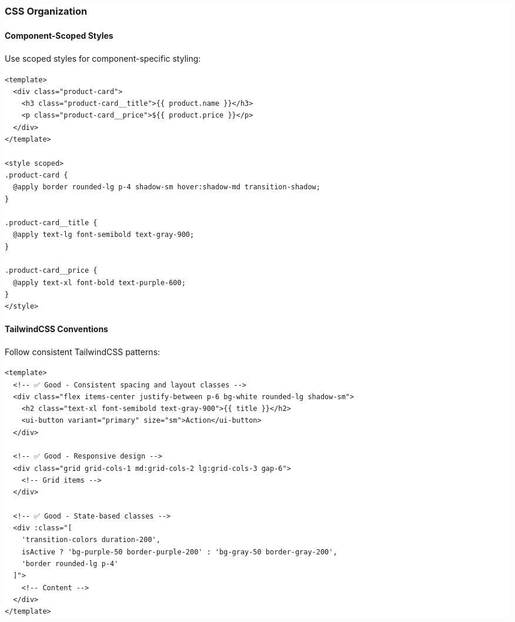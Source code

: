 ### CSS Organization

#### Component-Scoped Styles
Use scoped styles for component-specific styling:
```vue
<template>
  <div class="product-card">
    <h3 class="product-card__title">{{ product.name }}</h3>
    <p class="product-card__price">${{ product.price }}</p>
  </div>
</template>

<style scoped>
.product-card {
  @apply border rounded-lg p-4 shadow-sm hover:shadow-md transition-shadow;
}

.product-card__title {
  @apply text-lg font-semibold text-gray-900;
}

.product-card__price {
  @apply text-xl font-bold text-purple-600;
}
</style>
```

#### TailwindCSS Conventions
Follow consistent TailwindCSS patterns:
```vue
<template>
  <!-- ✅ Good - Consistent spacing and layout classes -->
  <div class="flex items-center justify-between p-6 bg-white rounded-lg shadow-sm">
    <h2 class="text-xl font-semibold text-gray-900">{{ title }}</h2>
    <ui-button variant="primary" size="sm">Action</ui-button>
  </div>

  <!-- ✅ Good - Responsive design -->
  <div class="grid grid-cols-1 md:grid-cols-2 lg:grid-cols-3 gap-6">
    <!-- Grid items -->
  </div>

  <!-- ✅ Good - State-based classes -->
  <div :class="[
    'transition-colors duration-200',
    isActive ? 'bg-purple-50 border-purple-200' : 'bg-gray-50 border-gray-200',
    'border rounded-lg p-4'
  ]">
    <!-- Content -->
  </div>
</template>
```
